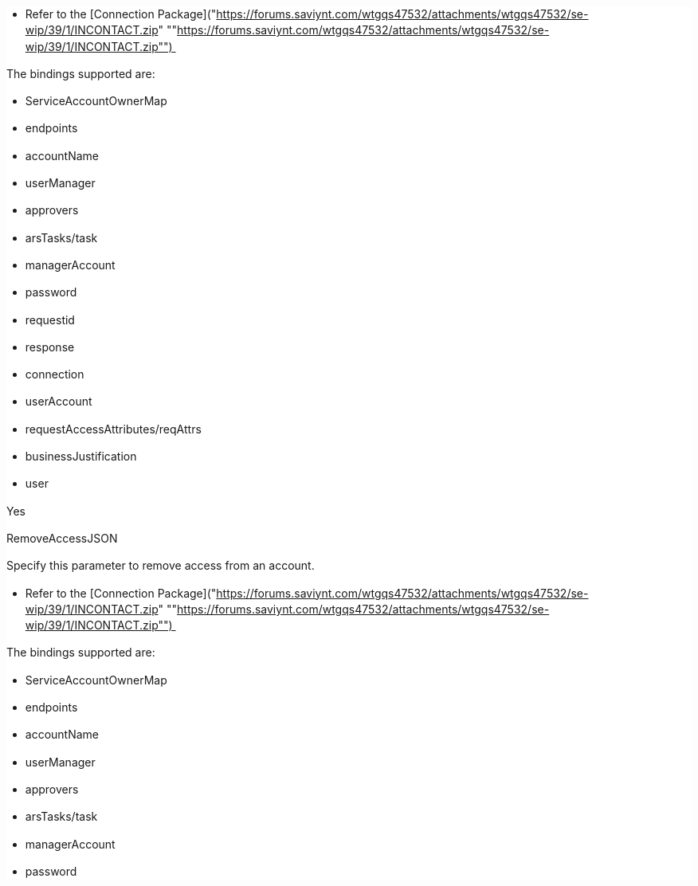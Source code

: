 *   Refer to the [Connection Package]("https://forums.saviynt.com/wtgqs47532/attachments/wtgqs47532/se-wip/39/1/INCONTACT.zip" ""https://forums.saviynt.com/wtgqs47532/attachments/wtgqs47532/se-wip/39/1/INCONTACT.zip"") 

The bindings supported are:

*   ServiceAccountOwnerMap
    
*   endpoints
    
*   accountName
    
*   userManager
    
*   approvers
    
*   arsTasks/task
    
*   managerAccount
    
*   password
    
*   requestid
    
*   response
    
*   connection
    
*   userAccount
    
*   requestAccessAttributes/reqAttrs
    
*   businessJustification
    
*   user
    

Yes

RemoveAccessJSON

Specify this parameter to remove access from an account.

*   Refer to the [Connection Package]("https://forums.saviynt.com/wtgqs47532/attachments/wtgqs47532/se-wip/39/1/INCONTACT.zip" ""https://forums.saviynt.com/wtgqs47532/attachments/wtgqs47532/se-wip/39/1/INCONTACT.zip"") 

The bindings supported are:

*   ServiceAccountOwnerMap
    
*   endpoints
    
*   accountName
    
*   userManager
    
*   approvers
    
*   arsTasks/task
    
*   managerAccount
    
*   password
    